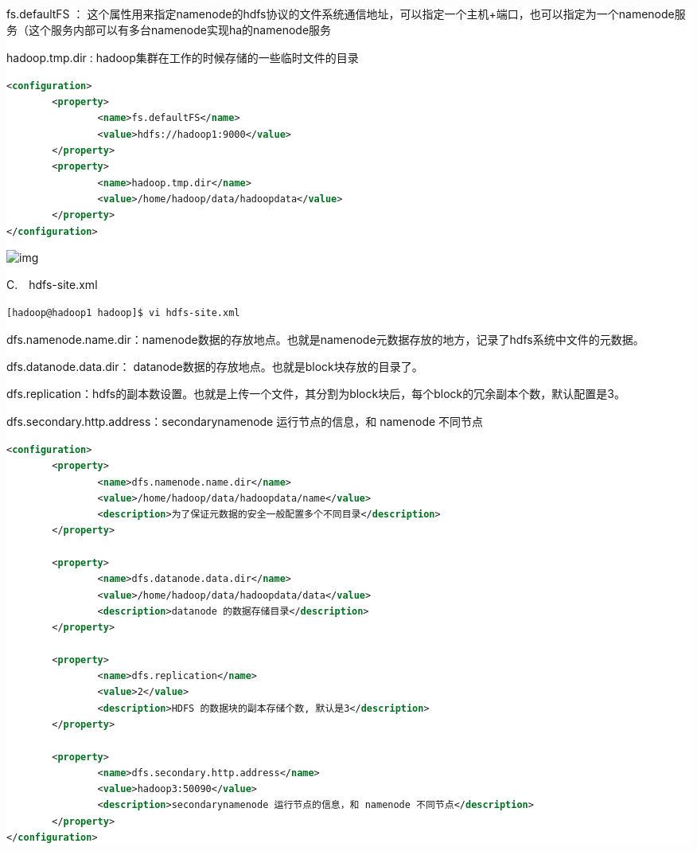 fs.defaultFS ： 这个属性用来指定namenode的hdfs协议的文件系统通信地址，可以指定一个主机+端口，也可以指定为一个namenode服务（这个服务内部可以有多台namenode实现ha的namenode服务

hadoop.tmp.dir : hadoop集群在工作的时候存储的一些临时文件的目录



```xml
<configuration>
        <property>
                <name>fs.defaultFS</name>
                <value>hdfs://hadoop1:9000</value>
        </property>
        <property>
                <name>hadoop.tmp.dir</name>
                <value>/home/hadoop/data/hadoopdata</value>
        </property>
</configuration>
```

 ![img](https://images2018.cnblogs.com/blog/1228818/201803/1228818-20180303104511807-906110891.png)

C.　hdfs-site.xml

```
[hadoop@hadoop1 hadoop]$ vi hdfs-site.xml 
```

 dfs.namenode.name.dir：namenode数据的存放地点。也就是namenode元数据存放的地方，记录了hdfs系统中文件的元数据。

 dfs.datanode.data.dir： datanode数据的存放地点。也就是block块存放的目录了。

dfs.replication：hdfs的副本数设置。也就是上传一个文件，其分割为block块后，每个block的冗余副本个数，默认配置是3。

dfs.secondary.http.address：secondarynamenode 运行节点的信息，和 namenode 不同节点



```xml
<configuration>
        <property>
                <name>dfs.namenode.name.dir</name>
                <value>/home/hadoop/data/hadoopdata/name</value>
                <description>为了保证元数据的安全一般配置多个不同目录</description>
        </property>

        <property>
                <name>dfs.datanode.data.dir</name>
                <value>/home/hadoop/data/hadoopdata/data</value>
                <description>datanode 的数据存储目录</description>
        </property>

        <property>
                <name>dfs.replication</name>
                <value>2</value>
                <description>HDFS 的数据块的副本存储个数, 默认是3</description>
        </property>

        <property>
                <name>dfs.secondary.http.address</name>
                <value>hadoop3:50090</value>
                <description>secondarynamenode 运行节点的信息，和 namenode 不同节点</description>
        </property>
</configuration>
```
